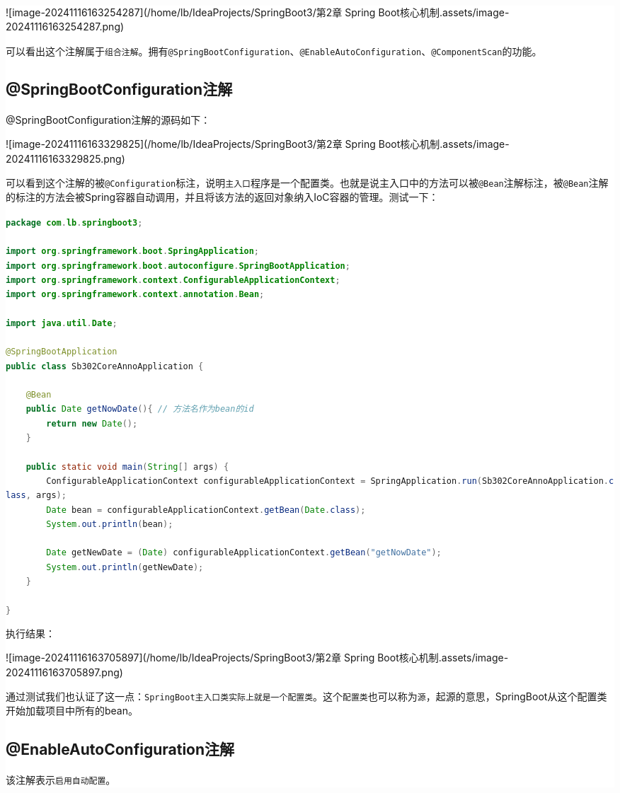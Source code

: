 ![image-20241116163254287](/home/lb/IdeaProjects/SpringBoot3/第2章 Spring Boot核心机制.assets/image-20241116163254287.png)

可以看出这个注解属于`组合注解`。拥有`@SpringBootConfiguration`、`@EnableAutoConfiguration`、`@ComponentScan`的功能。	

## @SpringBootConfiguration注解
@SpringBootConfiguration注解的源码如下：

![image-20241116163329825](/home/lb/IdeaProjects/SpringBoot3/第2章 Spring Boot核心机制.assets/image-20241116163329825.png)

可以看到这个注解的被`@Configuration`标注，说明`主入口`程序是一个配置类。也就是说主入口中的方法可以被`@Bean`注解标注，被`@Bean`注解的标注的方法会被Spring容器自动调用，并且将该方法的返回对象纳入IoC容器的管理。测试一下：

```java
package com.lb.springboot3;

import org.springframework.boot.SpringApplication;
import org.springframework.boot.autoconfigure.SpringBootApplication;
import org.springframework.context.ConfigurableApplicationContext;
import org.springframework.context.annotation.Bean;

import java.util.Date;

@SpringBootApplication
public class Sb302CoreAnnoApplication {

	@Bean
	public Date getNowDate(){ // 方法名作为bean的id
		return new Date();
	}

	public static void main(String[] args) {
		ConfigurableApplicationContext configurableApplicationContext = SpringApplication.run(Sb302CoreAnnoApplication.class, args);
		Date bean = configurableApplicationContext.getBean(Date.class);
		System.out.println(bean);

		Date getNewDate = (Date) configurableApplicationContext.getBean("getNowDate");
		System.out.println(getNewDate);
	}

}
```

执行结果：

![image-20241116163705897](/home/lb/IdeaProjects/SpringBoot3/第2章 Spring Boot核心机制.assets/image-20241116163705897.png)

通过测试我们也认证了这一点：`SpringBoot主入口类实际上就是一个配置类`。这个`配置类`也可以称为`源`，起源的意思，SpringBoot从这个配置类开始加载项目中所有的bean。

## @EnableAutoConfiguration注解
该注解表示`启用自动配置`。
